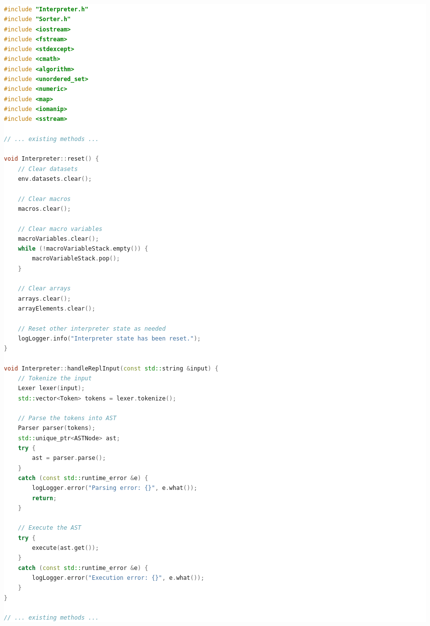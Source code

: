 ```cpp
#include "Interpreter.h"
#include "Sorter.h"
#include <iostream>
#include <fstream>
#include <stdexcept>
#include <cmath>
#include <algorithm>
#include <unordered_set>
#include <numeric>
#include <map>
#include <iomanip>
#include <sstream>

// ... existing methods ...

void Interpreter::reset() {
    // Clear datasets
    env.datasets.clear();

    // Clear macros
    macros.clear();

    // Clear macro variables
    macroVariables.clear();
    while (!macroVariableStack.empty()) {
        macroVariableStack.pop();
    }

    // Clear arrays
    arrays.clear();
    arrayElements.clear();

    // Reset other interpreter state as needed
    logLogger.info("Interpreter state has been reset.");
}

void Interpreter::handleReplInput(const std::string &input) {
    // Tokenize the input
    Lexer lexer(input);
    std::vector<Token> tokens = lexer.tokenize();

    // Parse the tokens into AST
    Parser parser(tokens);
    std::unique_ptr<ASTNode> ast;
    try {
        ast = parser.parse();
    }
    catch (const std::runtime_error &e) {
        logLogger.error("Parsing error: {}", e.what());
        return;
    }

    // Execute the AST
    try {
        execute(ast.get());
    }
    catch (const std::runtime_error &e) {
        logLogger.error("Execution error: {}", e.what());
    }
}

// ... existing methods ...
```